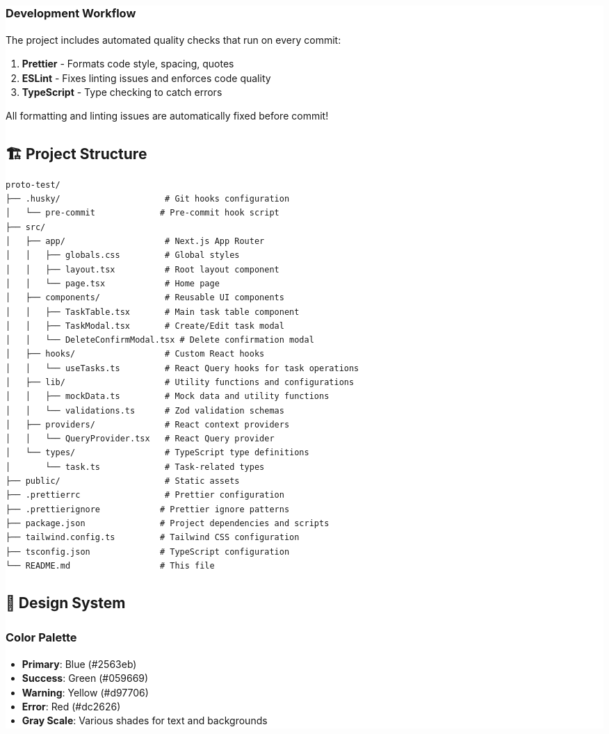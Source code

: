 ### Development Workflow

The project includes automated quality checks that run on every commit:

1. **Prettier** - Formats code style, spacing, quotes
2. **ESLint** - Fixes linting issues and enforces code quality
3. **TypeScript** - Type checking to catch errors

All formatting and linting issues are automatically fixed before commit!

## 🏗 Project Structure

```
proto-test/
├── .husky/                     # Git hooks configuration
│   └── pre-commit             # Pre-commit hook script
├── src/
│   ├── app/                    # Next.js App Router
│   │   ├── globals.css         # Global styles
│   │   ├── layout.tsx          # Root layout component
│   │   └── page.tsx            # Home page
│   ├── components/             # Reusable UI components
│   │   ├── TaskTable.tsx       # Main task table component
│   │   ├── TaskModal.tsx       # Create/Edit task modal
│   │   └── DeleteConfirmModal.tsx # Delete confirmation modal
│   ├── hooks/                  # Custom React hooks
│   │   └── useTasks.ts         # React Query hooks for task operations
│   ├── lib/                    # Utility functions and configurations
│   │   ├── mockData.ts         # Mock data and utility functions
│   │   └── validations.ts      # Zod validation schemas
│   ├── providers/              # React context providers
│   │   └── QueryProvider.tsx   # React Query provider
│   └── types/                  # TypeScript type definitions
│       └── task.ts             # Task-related types
├── public/                     # Static assets
├── .prettierrc                 # Prettier configuration
├── .prettierignore            # Prettier ignore patterns
├── package.json               # Project dependencies and scripts
├── tailwind.config.ts         # Tailwind CSS configuration
├── tsconfig.json              # TypeScript configuration
└── README.md                  # This file
```

## 🎨 Design System

### Color Palette

- **Primary**: Blue (#2563eb)
- **Success**: Green (#059669)
- **Warning**: Yellow (#d97706)
- **Error**: Red (#dc2626)
- **Gray Scale**: Various shades for text and backgrounds
